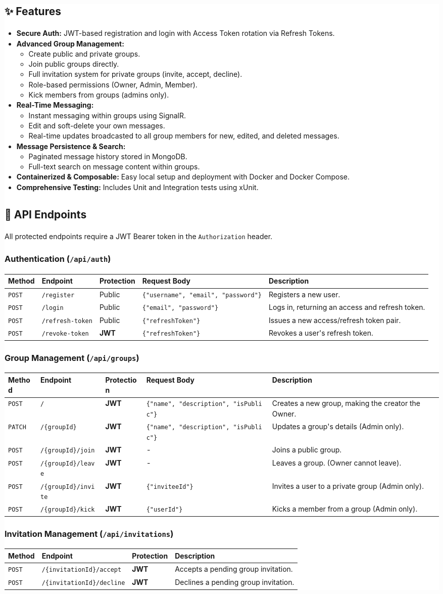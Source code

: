 ## ✨ Features

*   **Secure Auth:** JWT-based registration and login with Access Token rotation via Refresh Tokens.
*   **Advanced Group Management:**
    *   Create public and private groups.
    *   Join public groups directly.
    *   Full invitation system for private groups (invite, accept, decline).
    *   Role-based permissions (Owner, Admin, Member).
    *   Kick members from groups (admins only).
*   **Real-Time Messaging:**
    *   Instant messaging within groups using SignalR.
    *   Edit and soft-delete your own messages.
    *   Real-time updates broadcasted to all group members for new, edited, and deleted messages.
*   **Message Persistence & Search:**
    *   Paginated message history stored in MongoDB.
    *   Full-text search on message content within groups.
*   **Containerized & Composable:** Easy local setup and deployment with Docker and Docker Compose.
*   **Comprehensive Testing:** Includes Unit and Integration tests using xUnit.

## 📡 API Endpoints

All protected endpoints require a JWT Bearer token in the `Authorization` header.

### Authentication (`/api/auth`)
| Method | Endpoint             | Protection | Request Body                        | Description                                     |
|:-------|:---------------------|:-----------|:------------------------------------|:------------------------------------------------|
| `POST` | `/register`          | Public     | `{"username", "email", "password"}` | Registers a new user.                           |
| `POST` | `/login`             | Public     | `{"email", "password"}`             | Logs in, returning an access and refresh token. |
| `POST` | `/refresh-token`     | Public     | `{"refreshToken"}`                  | Issues a new access/refresh token pair.         |
| `POST` | `/revoke-token`      | **JWT**    | `{"refreshToken"}`                  | Revokes a user's refresh token.                 |

### Group Management (`/api/groups`)
| Method   | Endpoint                  | Protection | Request Body                          | Description                                         |
|:---------|:--------------------------|:-----------|:--------------------------------------|:----------------------------------------------------|
| `POST`   | `/`                       | **JWT**    | `{"name", "description", "isPublic"}` | Creates a new group, making the creator the Owner.  |
| `PATCH`  | `/{groupId}`              | **JWT**    | `{"name", "description", "isPublic"}` | Updates a group's details (Admin only).             |
| `POST`   | `/{groupId}/join`         | **JWT**    | -                                     | Joins a public group.                               |
| `POST`   | `/{groupId}/leave`        | **JWT**    | -                                     | Leaves a group. (Owner cannot leave).               |
| `POST`   | `/{groupId}/invite`       | **JWT**    | `{"inviteeId"}`                       | Invites a user to a private group (Admin only).     |
| `POST`   | `/{groupId}/kick`         | **JWT**    | `{"userId"}`                          | Kicks a member from a group (Admin only).           |

### Invitation Management (`/api/invitations`)
| Method | Endpoint                  | Protection | Description                                     |
|:-------|:--------------------------|:-----------|:------------------------------------------------|
| `POST` | `/{invitationId}/accept`  | **JWT**    | Accepts a pending group invitation.             |
| `POST` | `/{invitationId}/decline` | **JWT**    | Declines a pending group invitation.            |
